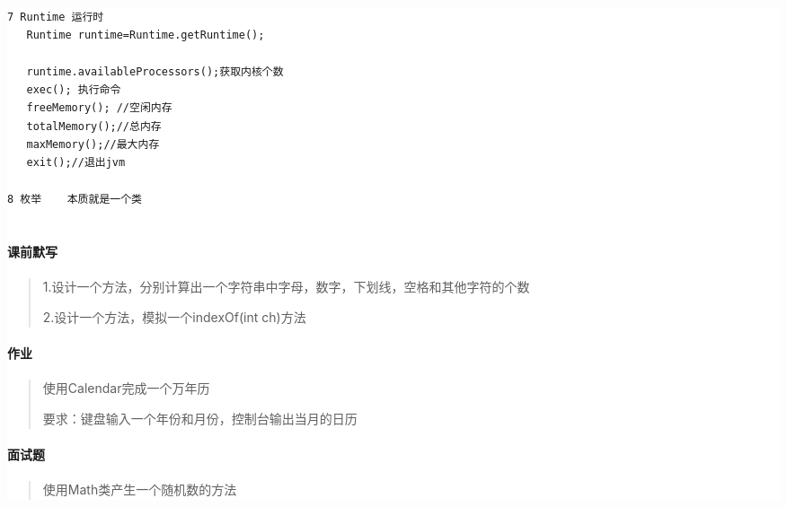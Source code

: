 ```
7 Runtime 运行时
   Runtime runtime=Runtime.getRuntime();
   
   runtime.availableProcessors();获取内核个数
   exec(); 执行命令 
   freeMemory(); //空闲内存
   totalMemory();//总内存
   maxMemory();//最大内存
   exit();//退出jvm
   
8 枚举    本质就是一个类
     
```

#### 课前默写

>   1.设计一个方法，分别计算出一个字符串中字母，数字，下划线，空格和其他字符的个数
>
>   2.设计一个方法，模拟一个indexOf(int ch)方法
>

#### 作业

> 使用Calendar完成一个万年历
>
> 要求：键盘输入一个年份和月份，控制台输出当月的日历

#### 面试题

> 使用Math类产生一个随机数的方法